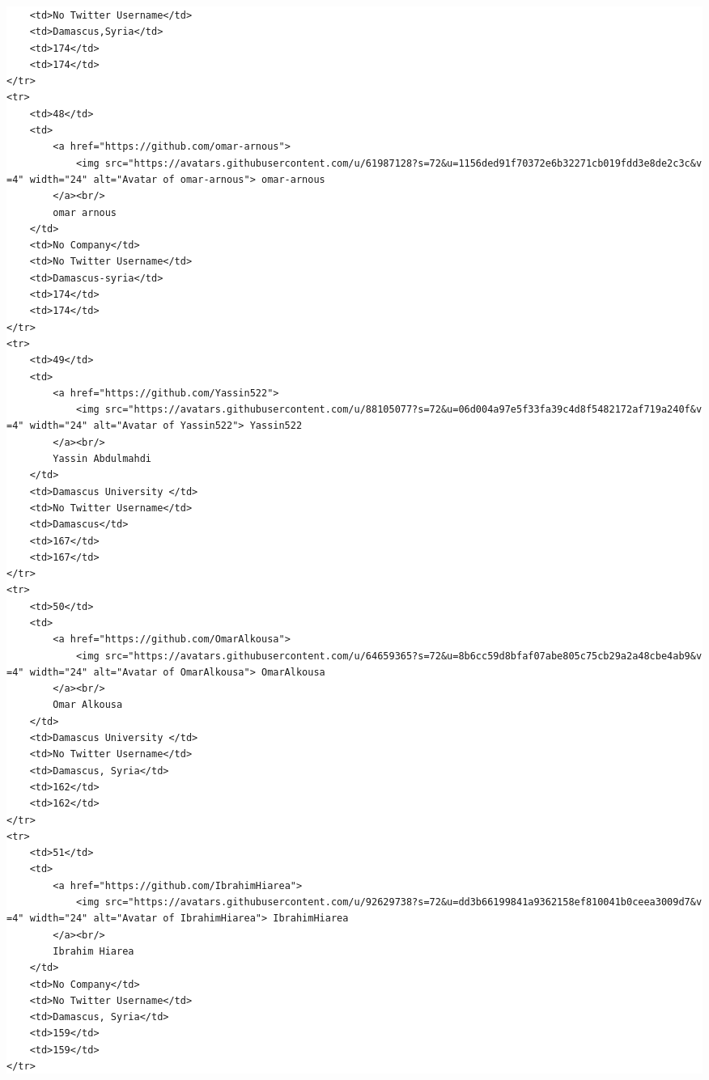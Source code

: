 		<td>No Twitter Username</td>
		<td>Damascus,Syria</td>
		<td>174</td>
		<td>174</td>
	</tr>
	<tr>
		<td>48</td>
		<td>
			<a href="https://github.com/omar-arnous">
				<img src="https://avatars.githubusercontent.com/u/61987128?s=72&u=1156ded91f70372e6b32271cb019fdd3e8de2c3c&v=4" width="24" alt="Avatar of omar-arnous"> omar-arnous
			</a><br/>
			omar arnous
		</td>
		<td>No Company</td>
		<td>No Twitter Username</td>
		<td>Damascus-syria</td>
		<td>174</td>
		<td>174</td>
	</tr>
	<tr>
		<td>49</td>
		<td>
			<a href="https://github.com/Yassin522">
				<img src="https://avatars.githubusercontent.com/u/88105077?s=72&u=06d004a97e5f33fa39c4d8f5482172af719a240f&v=4" width="24" alt="Avatar of Yassin522"> Yassin522
			</a><br/>
			Yassin Abdulmahdi
		</td>
		<td>Damascus University </td>
		<td>No Twitter Username</td>
		<td>Damascus</td>
		<td>167</td>
		<td>167</td>
	</tr>
	<tr>
		<td>50</td>
		<td>
			<a href="https://github.com/OmarAlkousa">
				<img src="https://avatars.githubusercontent.com/u/64659365?s=72&u=8b6cc59d8bfaf07abe805c75cb29a2a48cbe4ab9&v=4" width="24" alt="Avatar of OmarAlkousa"> OmarAlkousa
			</a><br/>
			Omar Alkousa
		</td>
		<td>Damascus University </td>
		<td>No Twitter Username</td>
		<td>Damascus, Syria</td>
		<td>162</td>
		<td>162</td>
	</tr>
	<tr>
		<td>51</td>
		<td>
			<a href="https://github.com/IbrahimHiarea">
				<img src="https://avatars.githubusercontent.com/u/92629738?s=72&u=dd3b66199841a9362158ef810041b0ceea3009d7&v=4" width="24" alt="Avatar of IbrahimHiarea"> IbrahimHiarea
			</a><br/>
			Ibrahim Hiarea
		</td>
		<td>No Company</td>
		<td>No Twitter Username</td>
		<td>Damascus, Syria</td>
		<td>159</td>
		<td>159</td>
	</tr>